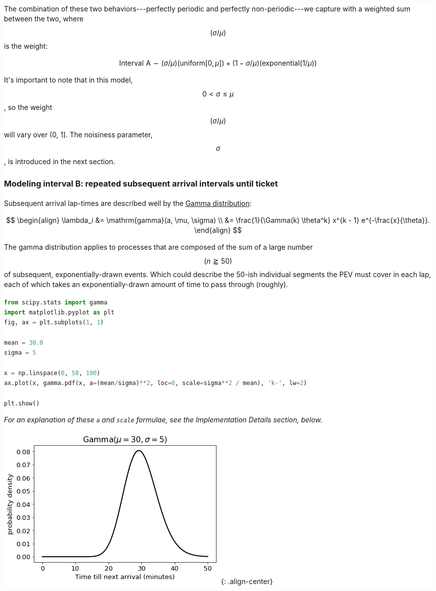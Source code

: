 
The combination of these two behaviors---perfectly periodic and perfectly non-periodic---we capture with a weighted sum between the two, where $$(\sigma/\mu)$$ is the weight:

 $$\mathrm{Interval \,\,A} \sim (\sigma/\mu) (\mathrm{uniform}[0, \mu]) + (1 - \sigma/\mu) (\mathrm{exponential}(1/\mu))$$

It's important to note that in this model, $$0< \sigma \leq \mu$$, so the weight $$(\sigma/\mu)$$ will vary over (0, 1]. The noisiness parameter, $$\sigma$$, is introduced in the next section.

### Modeling interval **B**: repeated subsequent arrival intervals until ticket
Subsequent arrival lap-times are described well by the [Gamma distribution](https://en.wikipedia.org/wiki/Gamma_distribution):

$$
\begin{align}
\lambda_i &= \mathrm{gamma}(a, \mu, \sigma) \\
 &= \frac{1}{\Gamma(k) \theta^k} x^{k - 1} e^{-\frac{x}{\theta}}.
 \end{align} $$

 The gamma distribution applies to processes that are composed of the sum of a large number $$(n \gtrapprox 50)$$ of subsequent, exponentially-drawn events. Which could describe the 50-ish individual segments the PEV must cover in each lap, each of which takes an exponentially-drawn amount of time to pass through (roughly).


~~~~ python
from scipy.stats import gamma
import matplotlib.pyplot as plt
fig, ax = plt.subplots(1, 1)

mean = 30.0
sigma = 5

x = np.linspace(0, 50, 100)
ax.plot(x, gamma.pdf(x, a=(mean/sigma)**2, loc=0, scale=sigma**2 / mean), 'k-', lw=2)

plt.show()
~~~~
*For an explanation of these `a` and `scale` formulae, see the Implementation Details section, below.*


![gamma single](/images/parking_gamma_single.png){: .align-center}


[^2]: Independent and identically-distributed random variable [wikipedia article](https://en.wikipedia.org/wiki/Independent_and_identically_distributed_random_variables).
[^3]: Here's a good [vectorization tutorial](https://jakevdp.github.io/PythonDataScienceHandbook/03.10-working-with-strings.html) by Jake VanderPlas.